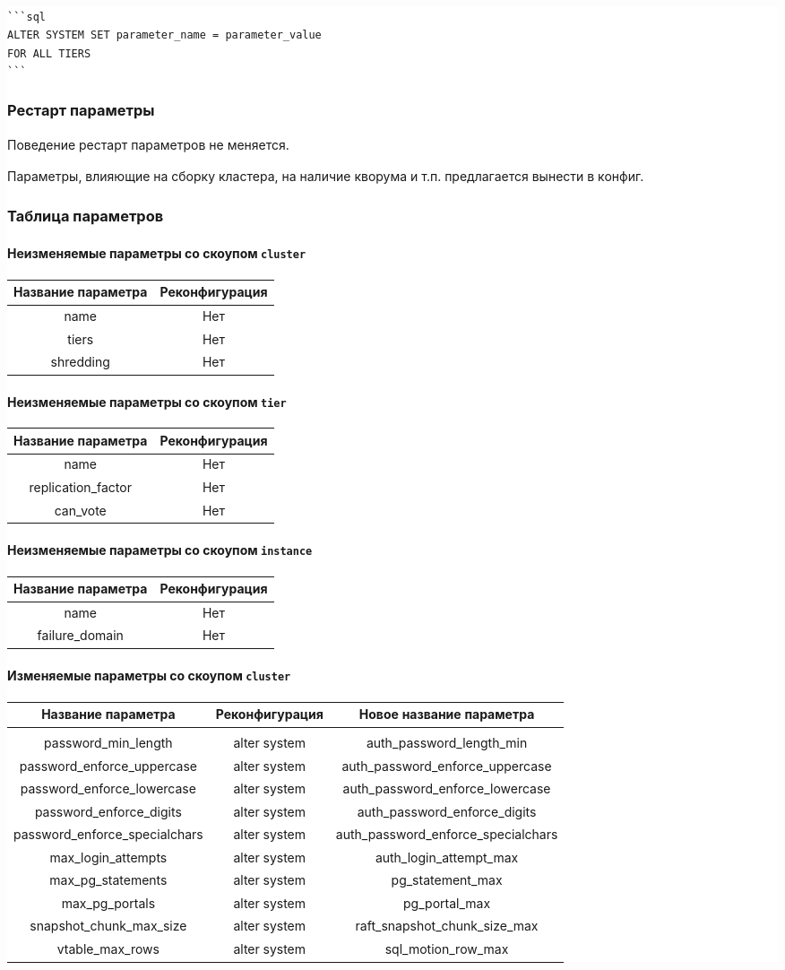     ```sql
    ALTER SYSTEM SET parameter_name = parameter_value
    FOR ALL TIERS
    ```

### Рестарт параметры

Поведение рестарт параметров не меняется.

Параметры, влияющие на сборку кластера, на наличие кворума и т.п.
предлагается вынести в конфиг.

### Таблица параметров

#### Неизменяемые параметры со скоупом `cluster`

| Название параметра                                                         | Реконфигурация |
| :------------------------------------------------------------------------: | :------------: |
| name                                                                       | Нет            |
| tiers                                                                      | Нет            |
| shredding                                                                  | Нет            |                                                                                                                            |

#### Неизменяемые параметры со скоупом `tier`

| Название параметра                                                         | Реконфигурация |
| :------------------------------------------------------------------------: | :------------: |
| name                                                                       | Нет            |
| replication_factor                                                         | Нет            |
| can_vote                                                                   | Нет            |

#### Неизменяемые параметры со скоупом `instance`

| Название параметра                                                         | Реконфигурация |
| :------------------------------------------------------------------------: | :------------: |
| name                                                                       | Нет            |
| failure_domain                                                             | Нет            |

#### Изменяемые параметры со скоупом `cluster`

| Название параметра                                                         | Реконфигурация      | Новое название параметра                                                                                                   |
| :------------------------------------------------------------------------: | :-----------------: | :------------------------------------------------------------------------------------------------------------------------: |
|                                                                            |                     |                                                                                                                            |
| password_min_length                                                        | alter system        | auth_password_length_min                                                                                                   |
| password_enforce_uppercase                                                 | alter system        | auth_password_enforce_uppercase                                                                                            |
| password_enforce_lowercase                                                 | alter system        | auth_password_enforce_lowercase                                                                                            |
| password_enforce_digits                                                    | alter system        | auth_password_enforce_digits                                                                                               |
| password_enforce_specialchars                                              | alter system        | auth_password_enforce_specialchars                                                                                         |
| max_login_attempts                                                         | alter system        | auth_login_attempt_max                                                                                                     |
| max_pg_statements                                                          | alter system        | pg_statement_max                                                                                                           |
| max_pg_portals                                                             | alter system        | pg_portal_max                                                                                                              |
| snapshot_chunk_max_size                                                    | alter system        | raft_snapshot_chunk_size_max                                                                                               |
| vtable_max_rows                                                            | alter system        | sql_motion_row_max                                                                                                         |